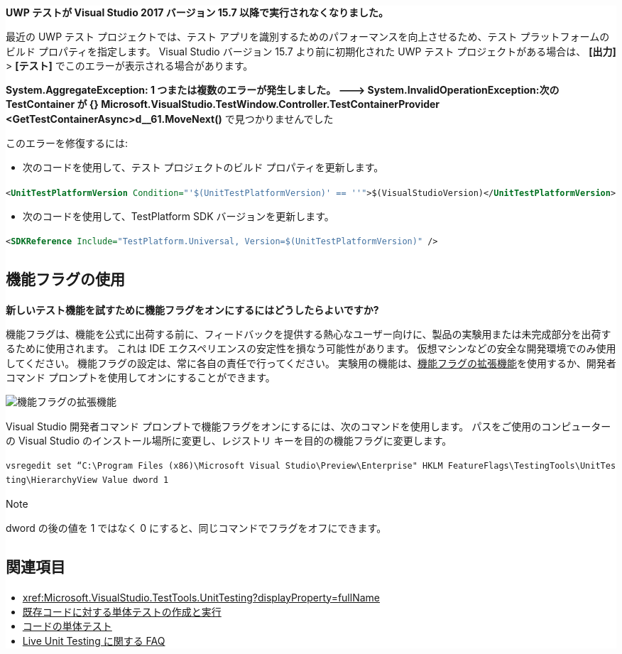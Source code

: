 **UWP テストが Visual Studio 2017 バージョン 15.7 以降で実行されなくなりました。**

最近の UWP テスト プロジェクトでは、テスト アプリを識別するためのパフォーマンスを向上させるため、テスト プラットフォームのビルド プロパティを指定します。 Visual Studio バージョン 15.7 より前に初期化された UWP テスト プロジェクトがある場合は、 **[出力]**  >  **[テスト]** でこのエラーが表示される場合があります。

**System.AggregateException: 1 つまたは複数のエラーが発生しました。 ---> System.InvalidOperationException:次の TestContainer が {} Microsoft.VisualStudio.TestWindow.Controller.TestContainerProvider \<GetTestContainerAsync>d__61.MoveNext()** で見つかりませんでした

このエラーを修復するには:

- 次のコードを使用して、テスト プロジェクトのビルド プロパティを更新します。

```XML
<UnitTestPlatformVersion Condition="'$(UnitTestPlatformVersion)' == ''">$(VisualStudioVersion)</UnitTestPlatformVersion>
```

- 次のコードを使用して、TestPlatform SDK バージョンを更新します。

```XML
<SDKReference Include="TestPlatform.Universal, Version=$(UnitTestPlatformVersion)" />
```

## <a name="using-feature-flags"></a>機能フラグの使用

**新しいテスト機能を試すために機能フラグをオンにするにはどうしたらよいですか?**

機能フラグは、機能を公式に出荷する前に、フィードバックを提供する熱心なユーザー向けに、製品の実験用または未完成部分を出荷するために使用されます。 これは IDE エクスペリエンスの安定性を損なう可能性があります。 仮想マシンなどの安全な開発環境でのみ使用してください。 機能フラグの設定は、常に各自の責任で行ってください。 実験用の機能は、[機能フラグの拡張機能](https://marketplace.visualstudio.com/items?itemName=PaulHarrington.FeatureFlagsExtension)を使用するか、開発者コマンド プロンプトを使用してオンにすることができます。

![機能フラグの拡張機能](media/testex-featureflag.png)

Visual Studio 開発者コマンド プロンプトで機能フラグをオンにするには、次のコマンドを使用します。 パスをご使用のコンピューターの Visual Studio のインストール場所に変更し、レジストリ キーを目的の機能フラグに変更します。

```shell
vsregedit set “C:\Program Files (x86)\Microsoft Visual Studio\Preview\Enterprise" HKLM FeatureFlags\TestingTools\UnitTesting\HierarchyView Value dword 1
```

> [!NOTE]
> dword の後の値を 1 ではなく 0 にすると、同じコマンドでフラグをオフにできます。

## <a name="see-also"></a>関連項目

- <xref:Microsoft.VisualStudio.TestTools.UnitTesting?displayProperty=fullName>
- [既存コードに対する単体テストの作成と実行](https://msdn.microsoft.com/e8370b93-085b-41c9-8dec-655bd886f173)
- [コードの単体テスト](unit-test-your-code.md)
- [Live Unit Testing に関する FAQ](live-unit-testing-faq.md)
